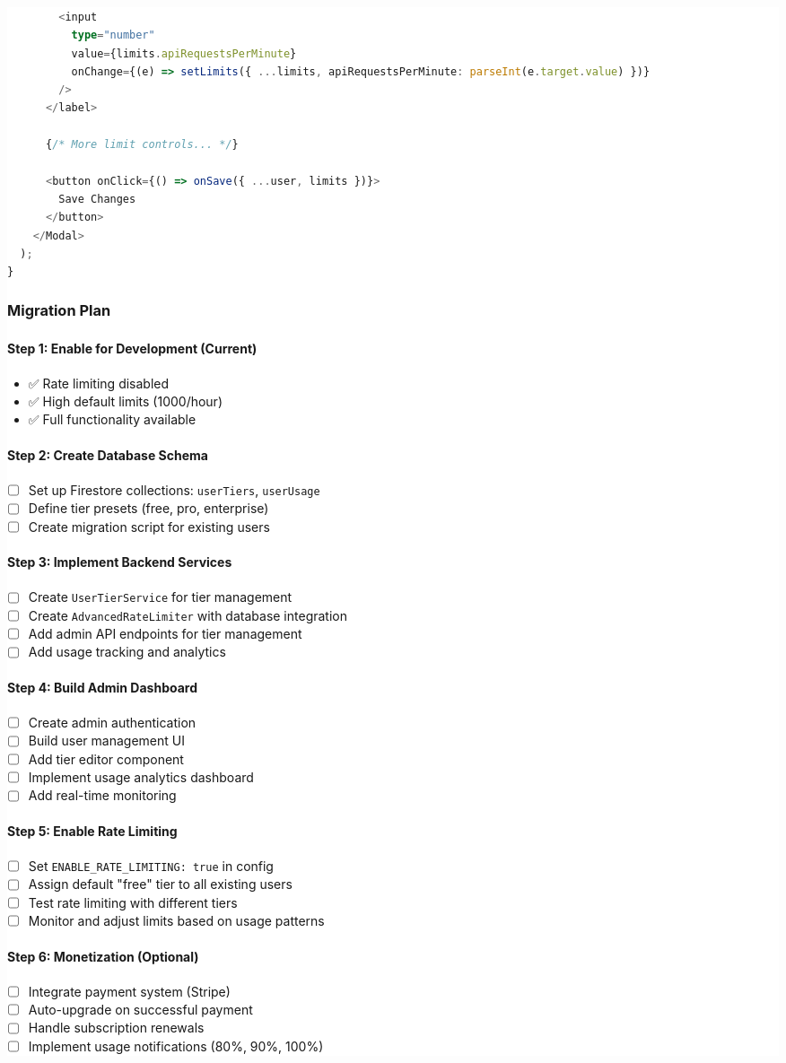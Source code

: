 ```typescript
        <input 
          type="number" 
          value={limits.apiRequestsPerMinute}
          onChange={(e) => setLimits({ ...limits, apiRequestsPerMinute: parseInt(e.target.value) })}
        />
      </label>
      
      {/* More limit controls... */}
      
      <button onClick={() => onSave({ ...user, limits })}>
        Save Changes
      </button>
    </Modal>
  );
}
```

### Migration Plan

#### Step 1: Enable for Development (Current)
- ✅ Rate limiting disabled
- ✅ High default limits (1000/hour)
- ✅ Full functionality available

#### Step 2: Create Database Schema
- [ ] Set up Firestore collections: `userTiers`, `userUsage`
- [ ] Define tier presets (free, pro, enterprise)
- [ ] Create migration script for existing users

#### Step 3: Implement Backend Services
- [ ] Create `UserTierService` for tier management
- [ ] Create `AdvancedRateLimiter` with database integration
- [ ] Add admin API endpoints for tier management
- [ ] Add usage tracking and analytics

#### Step 4: Build Admin Dashboard
- [ ] Create admin authentication
- [ ] Build user management UI
- [ ] Add tier editor component
- [ ] Implement usage analytics dashboard
- [ ] Add real-time monitoring

#### Step 5: Enable Rate Limiting
- [ ] Set `ENABLE_RATE_LIMITING: true` in config
- [ ] Assign default "free" tier to all existing users
- [ ] Test rate limiting with different tiers
- [ ] Monitor and adjust limits based on usage patterns

#### Step 6: Monetization (Optional)
- [ ] Integrate payment system (Stripe)
- [ ] Auto-upgrade on successful payment
- [ ] Handle subscription renewals
- [ ] Implement usage notifications (80%, 90%, 100%)
